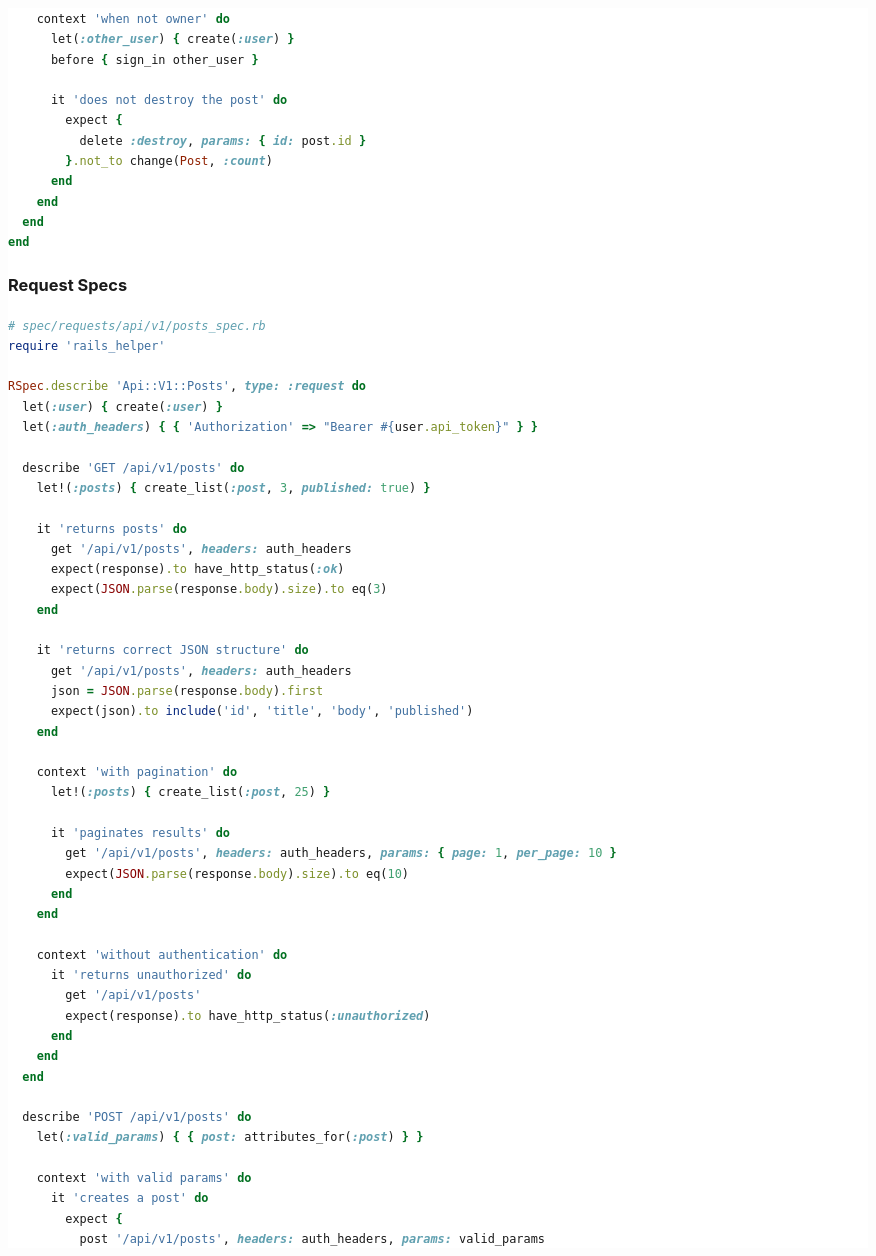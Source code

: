 ```ruby
    context 'when not owner' do
      let(:other_user) { create(:user) }
      before { sign_in other_user }

      it 'does not destroy the post' do
        expect {
          delete :destroy, params: { id: post.id }
        }.not_to change(Post, :count)
      end
    end
  end
end
```

### Request Specs

```ruby
# spec/requests/api/v1/posts_spec.rb
require 'rails_helper'

RSpec.describe 'Api::V1::Posts', type: :request do
  let(:user) { create(:user) }
  let(:auth_headers) { { 'Authorization' => "Bearer #{user.api_token}" } }

  describe 'GET /api/v1/posts' do
    let!(:posts) { create_list(:post, 3, published: true) }

    it 'returns posts' do
      get '/api/v1/posts', headers: auth_headers
      expect(response).to have_http_status(:ok)
      expect(JSON.parse(response.body).size).to eq(3)
    end

    it 'returns correct JSON structure' do
      get '/api/v1/posts', headers: auth_headers
      json = JSON.parse(response.body).first
      expect(json).to include('id', 'title', 'body', 'published')
    end

    context 'with pagination' do
      let!(:posts) { create_list(:post, 25) }

      it 'paginates results' do
        get '/api/v1/posts', headers: auth_headers, params: { page: 1, per_page: 10 }
        expect(JSON.parse(response.body).size).to eq(10)
      end
    end

    context 'without authentication' do
      it 'returns unauthorized' do
        get '/api/v1/posts'
        expect(response).to have_http_status(:unauthorized)
      end
    end
  end

  describe 'POST /api/v1/posts' do
    let(:valid_params) { { post: attributes_for(:post) } }

    context 'with valid params' do
      it 'creates a post' do
        expect {
          post '/api/v1/posts', headers: auth_headers, params: valid_params
```